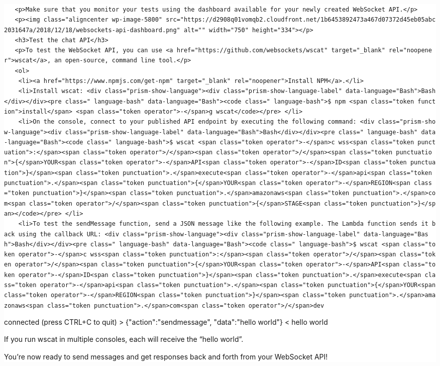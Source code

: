        <p>Make sure that you monitor your tests using the dashboard available for your newly created WebSocket API.</p> 
       <p><img class="aligncenter wp-image-5800" src="https://d2908q01vomqb2.cloudfront.net/1b6453892473a467d07372d45eb05abc2031647a/2018/12/18/websockets-api-dashboard.png" alt="" width="750" height="334"></p> 
       <h3>Test the chat API</h3> 
       <p>To test the WebSocket API, you can use <a href="https://github.com/websockets/wscat" target="_blank" rel="noopener">wscat</a>, an open-source, command line tool.</p> 
       <ol> 
        <li><a href="https://www.npmjs.com/get-npm" target="_blank" rel="noopener">Install NPM</a>.</li> 
        <li>Install wscat: <div class="prism-show-language"><div class="prism-show-language-label" data-language="Bash">Bash</div></div><pre class=" language-bash" data-language="Bash"><code class=" language-bash">$ npm <span class="token function">install</span> <span class="token operator">-</span>g wscat</code></pre> </li> 
        <li>On the console, connect to your published API endpoint by executing the following command: <div class="prism-show-language"><div class="prism-show-language-label" data-language="Bash">Bash</div></div><pre class=" language-bash" data-language="Bash"><code class=" language-bash">$ wscat <span class="token operator">-</span>c wss<span class="token punctuation">:</span><span class="token operator">/</span><span class="token operator">/</span><span class="token punctuation">{</span>YOUR<span class="token operator">-</span>API<span class="token operator">-</span>ID<span class="token punctuation">}</span><span class="token punctuation">.</span>execute<span class="token operator">-</span>api<span class="token punctuation">.</span><span class="token punctuation">{</span>YOUR<span class="token operator">-</span>REGION<span class="token punctuation">}</span><span class="token punctuation">.</span>amazonaws<span class="token punctuation">.</span>com<span class="token operator">/</span><span class="token punctuation">{</span>STAGE<span class="token punctuation">}</span></code></pre> </li> 
        <li>To test the sendMessage function, send a JSON message like the following example. The Lambda function sends it back using the callback URL: <div class="prism-show-language"><div class="prism-show-language-label" data-language="Bash">Bash</div></div><pre class=" language-bash" data-language="Bash"><code class=" language-bash">$ wscat <span class="token operator">-</span>c wss<span class="token punctuation">:</span><span class="token operator">/</span><span class="token operator">/</span><span class="token punctuation">{</span>YOUR<span class="token operator">-</span>API<span class="token operator">-</span>ID<span class="token punctuation">}</span><span class="token punctuation">.</span>execute<span class="token operator">-</span>api<span class="token punctuation">.</span><span class="token punctuation">{</span>YOUR<span class="token operator">-</span>REGION<span class="token punctuation">}</span><span class="token punctuation">.</span>amazonaws<span class="token punctuation">.</span>com<span class="token operator">/</span>dev
connected <span class="token punctuation">(</span>press CTRL<span class="token operator">+</span>C to quit<span class="token punctuation">)</span>
<span class="token operator">&gt;</span> <span class="token punctuation">{</span><span class="token string">"action"</span><span class="token punctuation">:</span><span class="token string">"sendmessage"</span><span class="token punctuation">,</span> <span class="token string">"data"</span><span class="token punctuation">:</span><span class="token string">"hello world"</span><span class="token punctuation">}</span>
<span class="token operator">&lt;</span> hello world</code></pre> </li> 
       </ol> 
       <p>If you run wscat in multiple consoles, each will receive the “hello world”.</p> 
       <p>You’re now ready to send messages and get responses back and forth from your WebSocket API!</p> 
       
